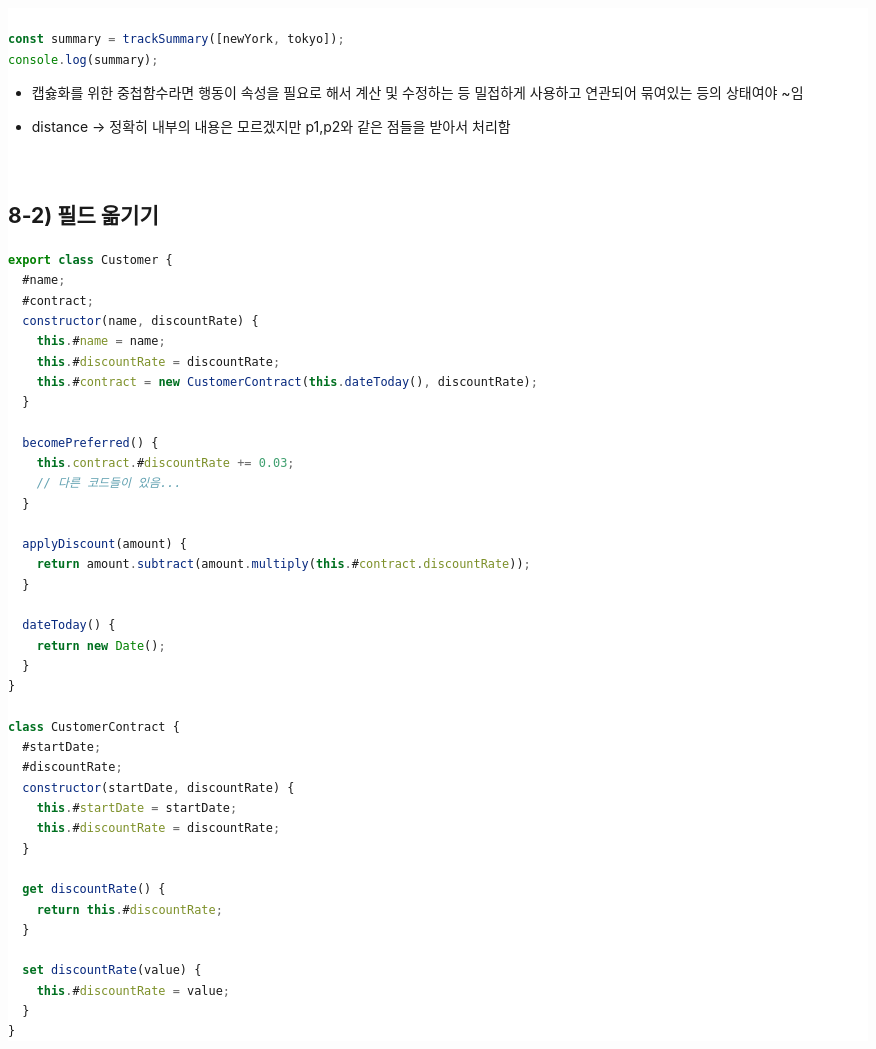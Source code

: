 ```js

const summary = trackSummary([newYork, tokyo]);
console.log(summary);
```

- 캡슗화를 위한 중첩함수라면 행동이 속성을 필요로 해서 계산 및 수정하는 등 밀접하게 사용하고 연관되어 묶여있는 등의 상태여야 ~임

- distance -> 정확히 내부의 내용은 모르겠지만 p1,p2와 같은 점들을 받아서 처리함

<br>

## 8-2) 필드 옮기기

```js
export class Customer {
  #name;
  #contract;
  constructor(name, discountRate) {
    this.#name = name;
    this.#discountRate = discountRate;
    this.#contract = new CustomerContract(this.dateToday(), discountRate);
  }

  becomePreferred() {
    this.contract.#discountRate += 0.03;
    // 다른 코드들이 있음...
  }

  applyDiscount(amount) {
    return amount.subtract(amount.multiply(this.#contract.discountRate));
  }

  dateToday() {
    return new Date();
  }
}

class CustomerContract {
  #startDate;
  #discountRate;
  constructor(startDate, discountRate) {
    this.#startDate = startDate;
    this.#discountRate = discountRate;
  }

  get discountRate() {
    return this.#discountRate;
  }

  set discountRate(value) {
    this.#discountRate = value;
  }
}
```
